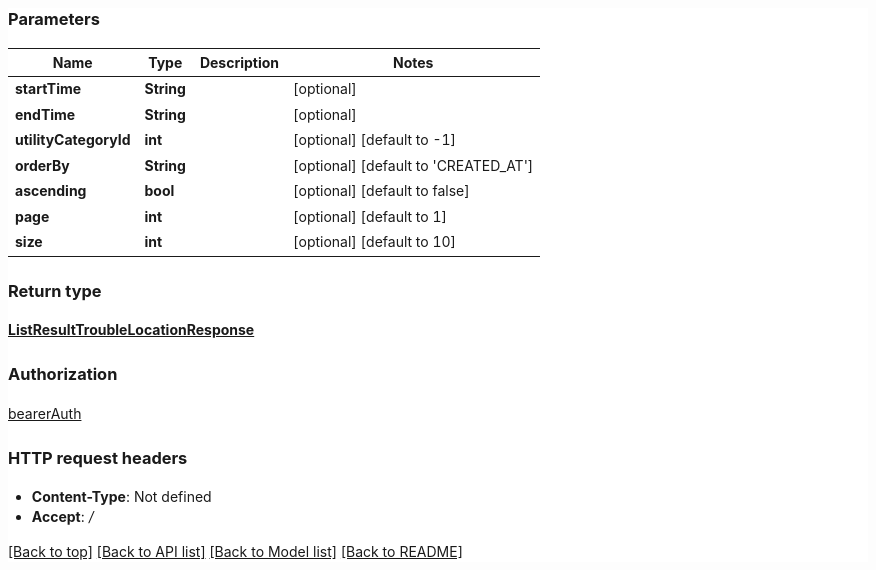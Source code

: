 ### Parameters

Name | Type | Description  | Notes
------------- | ------------- | ------------- | -------------
 **startTime** | **String**|  | [optional] 
 **endTime** | **String**|  | [optional] 
 **utilityCategoryId** | **int**|  | [optional] [default to -1]
 **orderBy** | **String**|  | [optional] [default to 'CREATED_AT']
 **ascending** | **bool**|  | [optional] [default to false]
 **page** | **int**|  | [optional] [default to 1]
 **size** | **int**|  | [optional] [default to 10]

### Return type

[**ListResultTroubleLocationResponse**](ListResultTroubleLocationResponse.md)

### Authorization

[bearerAuth](../README.md#bearerAuth)

### HTTP request headers

 - **Content-Type**: Not defined
 - **Accept**: */*

[[Back to top]](#) [[Back to API list]](../README.md#documentation-for-api-endpoints) [[Back to Model list]](../README.md#documentation-for-models) [[Back to README]](../README.md)

